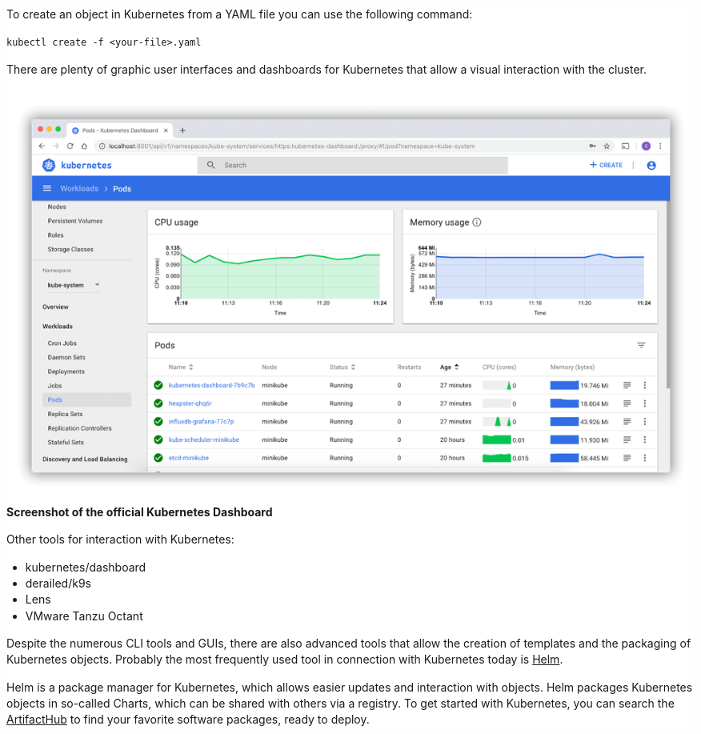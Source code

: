 ```shell
```
To create an object in Kubernetes from a YAML file you can use the following command:

```shell
kubectl create -f <your-file>.yaml
```

There are plenty of graphic user interfaces and dashboards for Kubernetes that allow a visual interaction with the cluster.

![Screenshot of the official Kubernetes Dashboard](./pictures/kubernetes_dashboard.png)
**Screenshot of the official Kubernetes Dashboard**

Other tools for interaction with Kubernetes:
- kubernetes/dashboard
- derailed/k9s
- Lens
- VMware Tanzu Octant

Despite the numerous CLI tools and GUIs, there are also advanced tools that allow the creation of templates and the packaging of Kubernetes objects. Probably the most frequently used tool in connection with Kubernetes today is [Helm](https://helm.sh/).

Helm is a package manager for Kubernetes, which allows easier updates and interaction with objects. Helm packages Kubernetes objects in so-called Charts, which can be shared with others via a registry. To get started with Kubernetes, you can search the [ArtifactHub](https://artifacthub.io/) to find your favorite software packages, ready to deploy.

